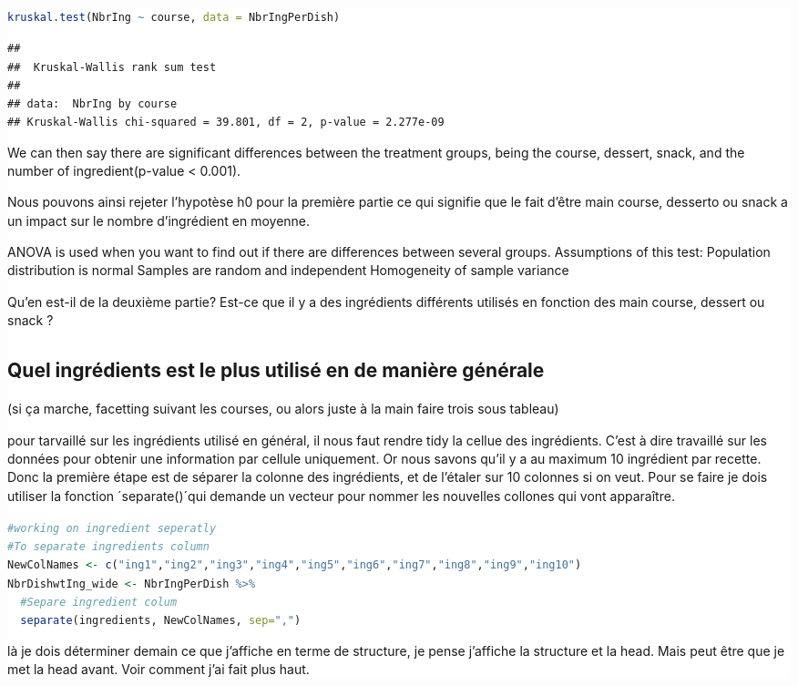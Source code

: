 ``` r
kruskal.test(NbrIng ~ course, data = NbrIngPerDish)
```

    ## 
    ##  Kruskal-Wallis rank sum test
    ## 
    ## data:  NbrIng by course
    ## Kruskal-Wallis chi-squared = 39.801, df = 2, p-value = 2.277e-09

We can then say there are significant differences between the treatment
groups, being the course, dessert, snack, and the number of
ingredient(p-value \< 0.001).

Nous pouvons ainsi rejeter l’hypotèse h0 pour la première partie ce qui
signifie que le fait d’être main course, desserto ou snack a un impact
sur le nombre d’ingrédient en moyenne.

ANOVA is used when you want to find out if there are differences between
several groups. Assumptions of this test: Population distribution is
normal Samples are random and independent Homogeneity of sample variance

Qu’en est-il de la deuxième partie? Est-ce que il y a des ingrédients
différents utilisés en fonction des main course, dessert ou snack ?

## Quel ingrédients est le plus utilisé en de manière générale

(si ça marche, facetting suivant les courses, ou alors juste à la main
faire trois sous tableau)

pour tarvaillé sur les ingrédients utilisé en général, il nous faut
rendre tidy la cellue des ingrédients. C’est à dire travaillé sur les
données pour obtenir une information par cellule uniquement. Or nous
savons qu’il y a au maximum 10 ingrédient par recette. Donc la première
étape est de séparer la colonne des ingrédients, et de l’étaler sur 10
colonnes si on veut. Pour se faire je dois utiliser la fonction
´separate()´qui demande un vecteur pour nommer les nouvelles collones
qui vont apparaître.

``` r
#working on ingredient seperatly
#To separate ingredients column
NewColNames <- c("ing1","ing2","ing3","ing4","ing5","ing6","ing7","ing8","ing9","ing10")
NbrDishwtIng_wide <- NbrIngPerDish %>%
  #Separe ingredient colum
  separate(ingredients, NewColNames, sep=",")
```

là je dois déterminer demain ce que j’affiche en terme de structure, je
pense j’affiche la structure et la head. Mais peut être que je met la
head avant. Voir comment j’ai fait plus haut.
